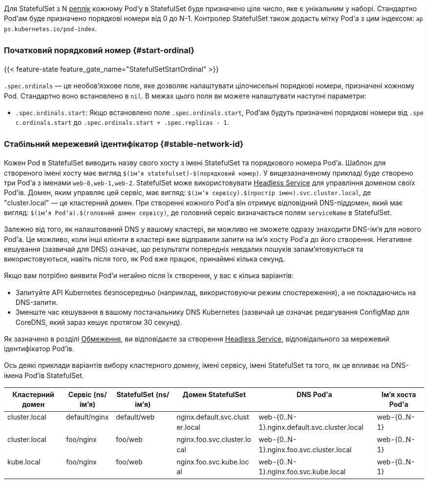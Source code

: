 Для StatefulSet з N [реплік](#replicas) кожному Podʼу в StatefulSet буде призначено ціле число, яке є унікальним у наборі. Стандартно Podʼам буде призначено порядкові номери від 0 до N-1. Контролер StatefulSet також додасть мітку Podʼа з цим індексом: `apps.kubernetes.io/pod-index`.

### Початковий порядковий номер {#start-ordinal}

{{< feature-state feature_gate_name="StatefulSetStartOrdinal" >}}

`.spec.ordinals` — це необовʼязкове поле, яке дозволяє налаштувати цілочисельні порядкові номери, призначені кожному Pod. Стандартно воно встановлено в `nil`. В межах цього поля ви можете налаштувати наступні параметри:

* `.spec.ordinals.start`: Якщо встановлено поле `.spec.ordinals.start`, Podʼам будуть призначені порядкові номери від `.spec.ordinals.start` до
  `.spec.ordinals.start + .spec.replicas - 1`.

### Стабільний мережевий ідентифікатор {#stable-network-id}

Кожен Pod в StatefulSet виводить назву свого хосту з імені StatefulSet та порядкового номера Podʼа. Шаблон для створеного імені хосту має вигляд `$(імʼя statefulset)-$(порядковий номер)`. У вищезазначеному прикладі буде створено три Podʼа з іменами `web-0,web-1,web-2`. StatefulSet може використовувати [Headless Service](/uk/docs/concepts/services-networking/service/#headless-services)
для управління доменом своїх Podʼів. Домен, яким управляє цей сервіс, має вигляд:
`$(імʼя сервісу).$(простір імен).svc.cluster.local`, де "cluster.local" — це кластерний домен. При створенні кожного Podʼа він отримує відповідний DNS-піддомен, який має вигляд: `$(імʼя Podʼа).$(головний домен сервісу)`, де головний сервіс визначається полем `serviceName` в StatefulSet.

Залежно від того, як налаштований DNS у вашому кластері, ви можливо не зможете одразу знаходити DNS-імʼя для нового Podʼа. Це можливо, коли інші клієнти в кластері вже відправили запити на імʼя хосту Podʼа до його створення. Негативне кешування (зазвичай для DNS) означає, що результати попередніх невдалих пошуків запамʼятовуються та використовуються, навіть після того, як Pod вже працює, принаймні кілька секунд.

Якщо вам потрібно виявити Podʼи негайно після їх створення, у вас є кілька варіантів:

* Запитуйте API Kubernetes безпосередньо (наприклад, використовуючи режим спостереження), а не покладаючись на DNS-запити.
* Зменште час кешування в вашому постачальнику DNS Kubernetes (зазвичай це означає редагування ConfigMap для CoreDNS, який зараз кешує протягом 30 секунд).

Як зазначено в розділі [Обмеження](#limitations), ви відповідаєте за створення
[Headless Service](/uk/docs/concepts/services-networking/service/#headless-services), відповідального за мережевий ідентифікатор Podʼів.

Ось деякі приклади варіантів вибору кластерного домену, імені сервісу,
імені StatefulSet та того, як це впливає на DNS-імена Podʼів StatefulSet.

Кластерний домен | Сервіс (ns/імʼя) | StatefulSet (ns/імʼя)  | Домен StatefulSet  | DNS Podʼа | Імʼя хоста Podʼа |
-------------- | ----------------- | ----------------- | -------------- | ------- | ------------ |
 cluster.local | default/nginx     | default/web       | nginx.default.svc.cluster.local | web-{0..N-1}.nginx.default.svc.cluster.local | web-{0..N-1} |
 cluster.local | foo/nginx         | foo/web           | nginx.foo.svc.cluster.local     | web-{0..N-1}.nginx.foo.svc.cluster.local     | web-{0..N-1} |
 kube.local    | foo/nginx         | foo/web           | nginx.foo.svc.kube.local        | web-{0..N-1}.nginx.foo.svc.kube.local        | web-{0..N-1} |
